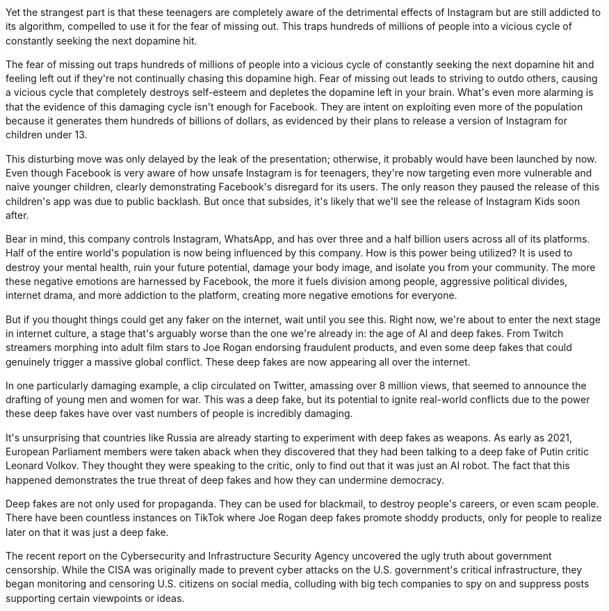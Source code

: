 Yet the strangest part is that these teenagers are completely aware of the detrimental effects of Instagram but are still addicted to its algorithm, compelled to use it for the fear of missing out. This traps hundreds of millions of people into a vicious cycle of constantly seeking the next dopamine hit.

The fear of missing out traps hundreds of millions of people into a vicious cycle of constantly seeking the next dopamine hit and feeling left out if they're not continually chasing this dopamine high. Fear of missing out leads to striving to outdo others, causing a vicious cycle that completely destroys self-esteem and depletes the dopamine left in your brain. What's even more alarming is that the evidence of this damaging cycle isn't enough for Facebook. They are intent on exploiting even more of the population because it generates them hundreds of billions of dollars, as evidenced by their plans to release a version of Instagram for children under 13.

This disturbing move was only delayed by the leak of the presentation; otherwise, it probably would have been launched by now. Even though Facebook is very aware of how unsafe Instagram is for teenagers, they're now targeting even more vulnerable and naive younger children, clearly demonstrating Facebook's disregard for its users. The only reason they paused the release of this children's app was due to public backlash. But once that subsides, it's likely that we'll see the release of Instagram Kids soon after.

Bear in mind, this company controls Instagram, WhatsApp, and has over three and a half billion users across all of its platforms. Half of the entire world's population is now being influenced by this company. How is this power being utilized? It is used to destroy your mental health, ruin your future potential, damage your body image, and isolate you from your community. The more these negative emotions are harnessed by Facebook, the more it fuels division among people, aggressive political divides, internet drama, and more addiction to the platform, creating more negative emotions for everyone.

But if you thought things could get any faker on the internet, wait until you see this. Right now, we're about to enter the next stage in internet culture, a stage that's arguably worse than the one we're already in: the age of AI and deep fakes. From Twitch streamers morphing into adult film stars to Joe Rogan endorsing fraudulent products, and even some deep fakes that could genuinely trigger a massive global conflict. These deep fakes are now appearing all over the internet.

In one particularly damaging example, a clip circulated on Twitter, amassing over 8 million views, that seemed to announce the drafting of young men and women for war. This was a deep fake, but its potential to ignite real-world conflicts due to the power these deep fakes have over vast numbers of people is incredibly damaging.

It's unsurprising that countries like Russia are already starting to experiment with deep fakes as weapons. As early as 2021, European Parliament members were taken aback when they discovered that they had been talking to a deep fake of Putin critic Leonard Volkov. They thought they were speaking to the critic, only to find out that it was just an AI robot. The fact that this happened demonstrates the true threat of deep fakes and how they can undermine democracy.

Deep fakes are not only used for propaganda. They can be used for blackmail, to destroy people's careers, or even scam people. There have been countless instances on TikTok where Joe Rogan deep fakes promote shoddy products, only for people to realize later on that it was just a deep fake.

The recent report on the Cybersecurity and Infrastructure Security Agency uncovered the ugly truth about government censorship. While the CISA was originally made to prevent cyber attacks on the U.S. government's critical infrastructure, they began monitoring and censoring U.S. citizens on social media, colluding with big tech companies to spy on and suppress posts supporting certain viewpoints or ideas.
